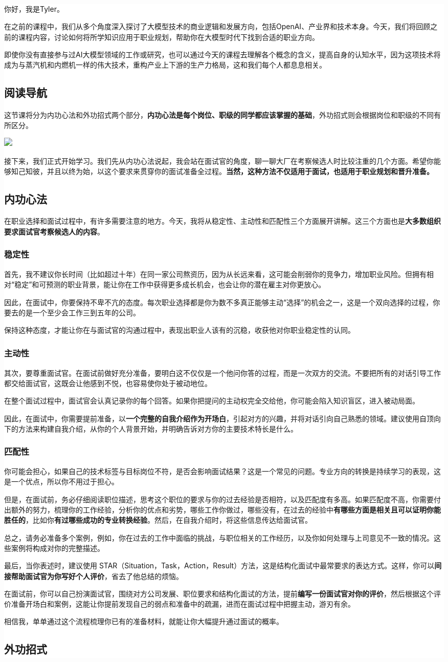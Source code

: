 你好，我是Tyler。

在之前的课程中，我们从多个角度深入探讨了大模型技术的商业逻辑和发展方向，包括OpenAI、产业界和技术本身。今天，我们将回顾之前的课程内容，讨论如何将所学知识应用于职业规划，帮助你在大模型时代下找到合适的职业方向。

即使你没有直接参与过AI大模型领域的工作或研究，也可以通过今天的课程去理解各个概念的含义，提高自身的认知水平，因为这项技术将成为与蒸汽机和内燃机一样的伟大技术，重构产业上下游的生产力格局，这和我们每个人都息息相关。

## 阅读导航

这节课将分为内功心法和外功招式两个部分，**内功心法是每个岗位、职级的同学都应该掌握的基础**，外功招式则会根据岗位和职级的不同有所区分。

![](https://static001.geekbang.org/resource/image/5b/ce/5b347b581654afc0c7bdd8c6583848ce.jpg?wh=3753x1880)

接下来，我们正式开始学习。我们先从内功心法说起，我会站在面试官的角度，聊一聊大厂在考察候选人时比较注重的几个方面。希望你能够知己知彼，并且以终为始，以这个要求来贯穿你的面试准备全过程。**当然，这种方法不仅适用于面试，也适用于职业规划和晋升准备。**

## 内功心法

在职业选择和面试过程中，有许多需要注意的地方。今天，我将从稳定性、主动性和匹配性三个方面展开讲解。这三个方面也是**大多数组织要求面试官考察候选人的内容**。

### 稳定性

首先，我不建议你长时间（比如超过十年）在同一家公司熬资历，因为从长远来看，这可能会削弱你的竞争力，增加职业风险。但拥有相对“稳定”和可预测的职业背景，能让你在工作中获得更多成长机会，也会让你的潜在雇主对你更放心。

因此，在面试中，你要保持不卑不亢的态度。每次职业选择都是你为数不多真正能够主动“选择”的机会之一，这是一个双向选择的过程，你要去的是一个至少会工作三到五年的公司。

保持这种态度，才能让你在与面试官的沟通过程中，表现出职业人该有的沉稳，收获他对你职业稳定性的认同。

### 主动性

其次，要尊重面试官。在面试前做好充分准备，要明白这不仅仅是一个他问你答的过程，而是一次双方的交流。不要把所有的对话引导工作都交给面试官，这既会让他感到不悦，也容易使你处于被动地位。

在整个面试过程中，面试官会认真记录你的每个回答。如果你把提问的主动权完全交给他，你可能会陷入知识盲区，进入被动局面。

因此，在面试中，你需要提前准备，以**一个完整的自我介绍作为开场白**，引起对方的兴趣，并将对话引向自己熟悉的领域。建议使用自顶向下的方法来构建自我介绍，从你的个人背景开始，并明确告诉对方你的主要技术特长是什么。

### 匹配性

你可能会担心，如果自己的技术标签与目标岗位不符，是否会影响面试结果？这是一个常见的问题。专业方向的转换是持续学习的表现，这是一个优点，所以你不用过于担心。

但是，在面试前，务必仔细阅读职位描述，思考这个职位的要求与你的过去经验是否相符，以及匹配度有多高。如果匹配度不高，你需要付出额外的努力，梳理你的工作经验，分析你的优点和劣势，哪些工作你做过，哪些没有，在过去的经验中**有哪些方面是相关且可以证明你能胜任的**，比如你**有过哪些成功的专业转换经验**。然后，在自我介绍时，将这些信息传达给面试官。

总之，请务必准备多个案例，例如，你在过去的工作中面临的挑战，与职位相关的工作经历，以及你如何处理与上司意见不一致的情况。这些案例将构成对你的完整描述。

最后，当你表述时，建议使用 STAR（Situation，Task，Action，Result）方法，这是结构化面试中最常要求的表达方式。这样，你可以**间接帮助面试官为你写好个人评价**，省去了他总结的烦恼。

在面试前，你可以自己扮演面试官，围绕对方公司发展、职位要求和结构化面试的方法，提前**编写一份面试官对你的评价**，然后根据这个评价准备开场白和案例，这能让你提前发现自己的弱点和准备中的疏漏，进而在面试过程中把握主动，游刃有余。

相信我，单单通过这个流程梳理你已有的准备材料，就能让你大幅提升通过面试的概率。

## 外功招式
